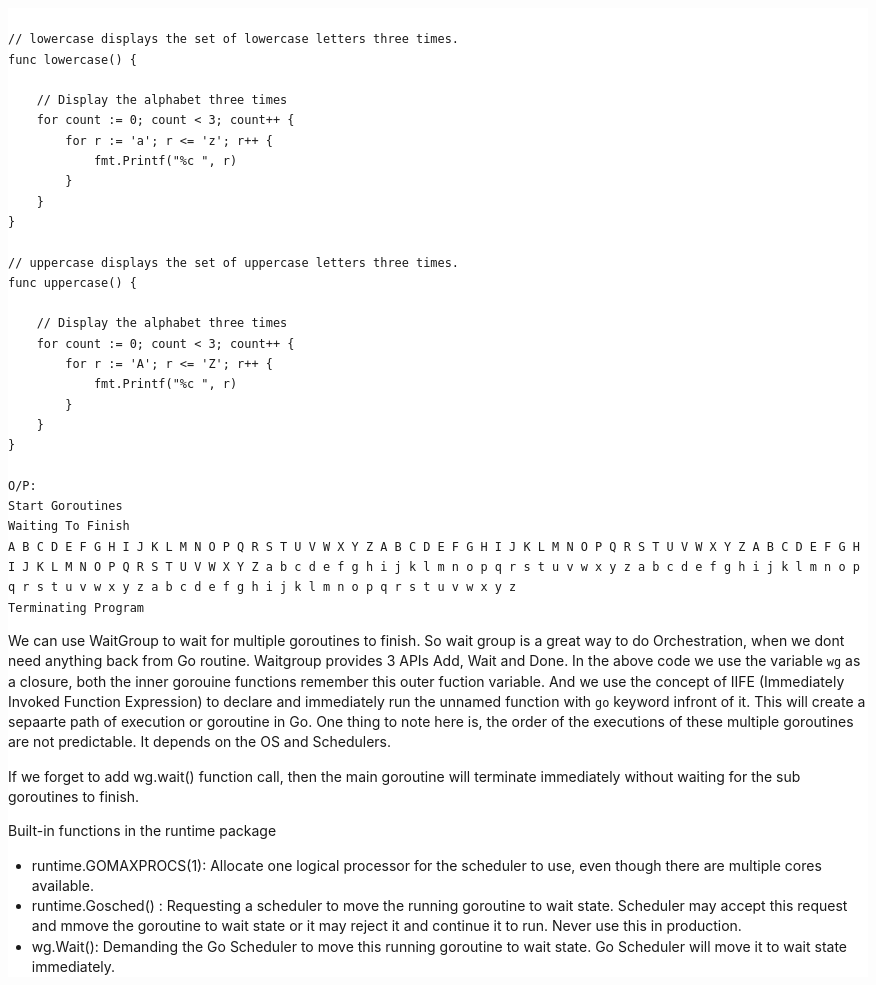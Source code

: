 ```

// lowercase displays the set of lowercase letters three times.
func lowercase() {

	// Display the alphabet three times
	for count := 0; count < 3; count++ {
		for r := 'a'; r <= 'z'; r++ {
			fmt.Printf("%c ", r)
		}
	}
}

// uppercase displays the set of uppercase letters three times.
func uppercase() {

	// Display the alphabet three times
	for count := 0; count < 3; count++ {
		for r := 'A'; r <= 'Z'; r++ {
			fmt.Printf("%c ", r)
		}
	}
}

O/P:
Start Goroutines
Waiting To Finish
A B C D E F G H I J K L M N O P Q R S T U V W X Y Z A B C D E F G H I J K L M N O P Q R S T U V W X Y Z A B C D E F G H I J K L M N O P Q R S T U V W X Y Z a b c d e f g h i j k l m n o p q r s t u v w x y z a b c d e f g h i j k l m n o p q r s t u v w x y z a b c d e f g h i j k l m n o p q r s t u v w x y z 
Terminating Program

```
We can use WaitGroup to wait for multiple goroutines to finish. So wait group is a great way to do Orchestration, when we dont need anything back from Go routine. Waitgroup provides 3 APIs Add, Wait and Done. 
In the above code we use the variable `wg` as a closure, both the inner gorouine functions remember this outer fuction variable. And we use the concept of IIFE (Immediately Invoked Function Expression) to declare and immediately run the unnamed function with `go` keyword infront of it. This will create a sepaarte path of execution or goroutine in Go. One thing to note here is, the order of the executions of these multiple goroutines are not predictable. It depends on the OS and Schedulers.

If we forget to add wg.wait() function call, then the main goroutine will terminate immediately without waiting for the sub goroutines to finish.

Built-in functions in the runtime package
- runtime.GOMAXPROCS(1): Allocate one logical processor for the scheduler to use, even though there are multiple cores available.
- runtime.Gosched() : Requesting a scheduler to move the running goroutine to wait state. Scheduler may accept this request and mmove the goroutine to wait state or it may reject it and continue it to run. Never use this in production.
- wg.Wait(): Demanding the Go Scheduler to move this running goroutine to wait state. Go Scheduler will move it to wait state immediately.
